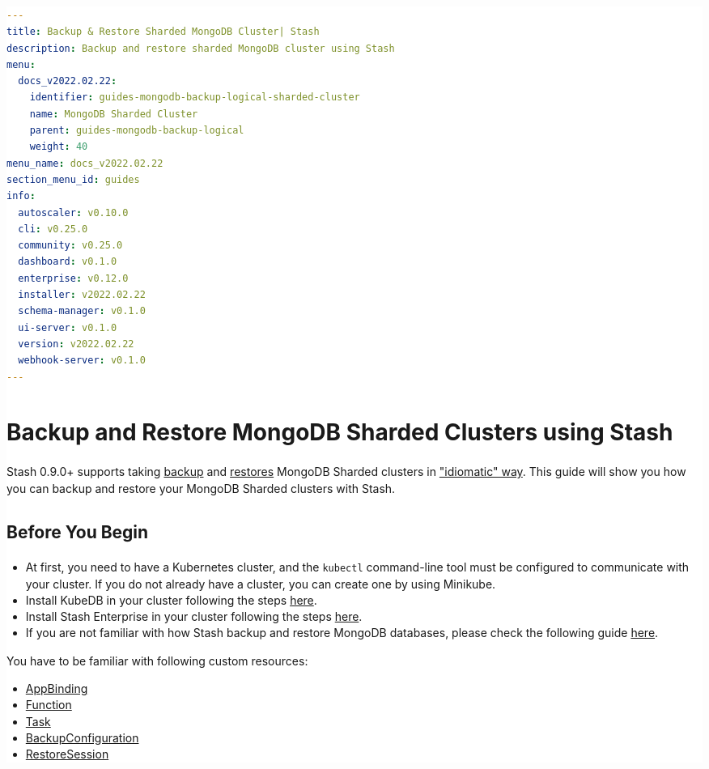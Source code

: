 ```yaml
---
title: Backup & Restore Sharded MongoDB Cluster| Stash
description: Backup and restore sharded MongoDB cluster using Stash
menu:
  docs_v2022.02.22:
    identifier: guides-mongodb-backup-logical-sharded-cluster
    name: MongoDB Sharded Cluster
    parent: guides-mongodb-backup-logical
    weight: 40
menu_name: docs_v2022.02.22
section_menu_id: guides
info:
  autoscaler: v0.10.0
  cli: v0.25.0
  community: v0.25.0
  dashboard: v0.1.0
  enterprise: v0.12.0
  installer: v2022.02.22
  schema-manager: v0.1.0
  ui-server: v0.1.0
  version: v2022.02.22
  webhook-server: v0.1.0
---
```


# Backup and Restore MongoDB Sharded Clusters using Stash

Stash 0.9.0+ supports taking [backup](https://docs.mongodb.com/manual/tutorial/backup-sharded-cluster-with-database-dumps/) and [restores](https://docs.mongodb.com/manual/tutorial/restore-sharded-cluster/) MongoDB Sharded clusters in ["idiomatic" way](https://docs.mongodb.com/manual/administration/backup-sharded-clusters/). This guide will show you how you can backup and restore your MongoDB Sharded clusters with Stash.

## Before You Begin

- At first, you need to have a Kubernetes cluster, and the `kubectl` command-line tool must be configured to communicate with your cluster. If you do not already have a cluster, you can create one by using Minikube.
- Install KubeDB in your cluster following the steps [here](/docs/v2022.02.22/setup/README).
- Install Stash Enterprise in your cluster following the steps [here](https://stash.run/docs/latest/setup/install/enterprise/).
- If you are not familiar with how Stash backup and restore MongoDB databases, please check the following guide [here](/docs/v2022.02.22/guides/mongodb/backup/overview/).

You have to be familiar with following custom resources:

- [AppBinding](/docs/v2022.02.22/guides/mongodb/concepts/appbinding)
- [Function](https://stash.run/docs/latest/concepts/crds/function/)
- [Task](https://stash.run/docs/latest/concepts/crds/task/)
- [BackupConfiguration](https://stash.run/docs/latest/concepts/crds/backupconfiguration/)
- [RestoreSession](https://stash.run/docs/latest/concepts/crds/restoresession/)
